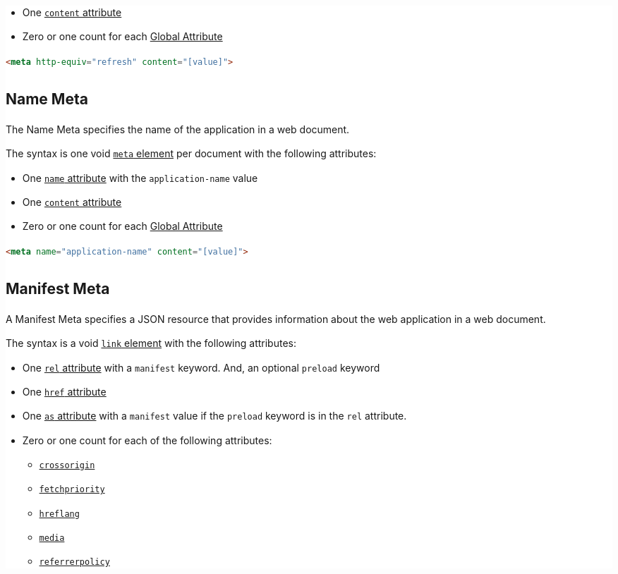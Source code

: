 - One [`content` attribute](/en/html-content-attributes/#attribute-content)

- Zero or one count for each [Global Attribute](https://html.spec.whatwg.org/#global-attributes)

```html
<meta http-equiv="refresh" content="[value]">
```

</section>




<section>
<h2 id="meta-name">Name Meta</h2>

The Name Meta specifies the name of the application in a web document.

The syntax is one void [`meta` element](https://html.spec.whatwg.org/#the-meta-element) per document with the following attributes: 

- One [`name` attribute](/en/html-content-attributes/#attribute-name) with the `application-name` value

- One [`content` attribute](/en/html-content-attributes/#attribute-content)

- Zero or one count for each [Global Attribute](https://html.spec.whatwg.org/#global-attributes)

```html
<meta name="application-name" content="[value]">
```

</section>


<section>
<h2 id="meta-manifest">Manifest Meta</h2>

A Manifest Meta specifies a JSON resource that provides information about the web application in a web document. 

The syntax is a void [`link` element](https://html.spec.whatwg.org/#the-link-element) with the following attributes:

- One [`rel` attribute](/en/html-content-attributes/#attribute-rel) with a `manifest` keyword. And, an optional `preload` keyword

- One [`href` attribute](/en/html-content-attributes/#attribute-href)

- One [`as` attribute](/en/html-content-attributes/#attribute-as) with a `manifest` value if the `preload` keyword is in the `rel` attribute.

- Zero or one count for each of the following attributes: 

  - [`crossorigin`](/en/html-content-attributes/#attribute-crossorigin)

  - [`fetchpriority`](/en/html-content-attributes/#attribute-fetchpriority)

  - [`hreflang`](/en/html-content-attributes/#attribute-hreflang)

  - [`media`](/en/html-content-attributes/#attribute-media)

  - [`referrerpolicy`](/en/html-content-attributes/#attribute-referrerpolicy)
